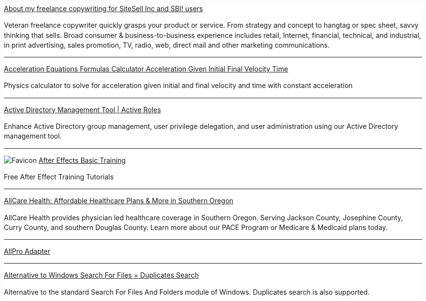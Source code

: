 
[About my freelance copywriting for SiteSell Inc and SBI! users](http://www.rensch.com/products/spamcheck.html)

Veteran freelance copywriter quickly grasps your product or service. From
strategy and concept to hangtag or spec sheet, savvy thinking that sells.
Broad consumer & business-to-business experience includes retail, Internet,
financial, technical, and industrial, in print advertising, sales promotion,
TV, radio, web, direct mail and other marketing communications.



---

[Acceleration Equations Formulas Calculator Acceleration Given Initial Final Velocity Time](http://www.ajdesigner.com/constantacceleration/cavelocitya.php)

Physics calculator to solve for acceleration given initial and final velocity
and time with constant acceleration



---

[Active Directory Management Tool | Active Roles](http://www.powershellcommunity.org/tabid/54/afv/topic/aff/15/aft/5538/Default.aspx)

Enhance Active Directory group management, user privilege delegation, and user
administration using our Active Directory management tool.



---

![Favicon](https://www.videocopilot.net/assets/both/images/chrome1.ico) [After Effects Basic Training](http://www.videocopilot.net/basic/#01)

Free After Effect Training Tutorials



---

[AllCare Health: Affordable Healthcare Plans & More in Southern Oregon](http://www.allcare.com/)

AllCare Health provides physician led healthcare coverage in Southern Oregon.
Serving Jackson County, Josephine County, Curry County, and southern Douglas
County. Learn more about our PACE Program or Medicare & Medicaid plans today.



---

[AllPro Adapter](http://www.obddiag.net/allpro.html)

---

[Alternative to Windows Search For Files + Duplicates Search](http://www.nirsoft.net/utils/search_my_files.html)

Alternative to the standard Search For Files And Folders module of Windows.
Duplicates search is also supported.

